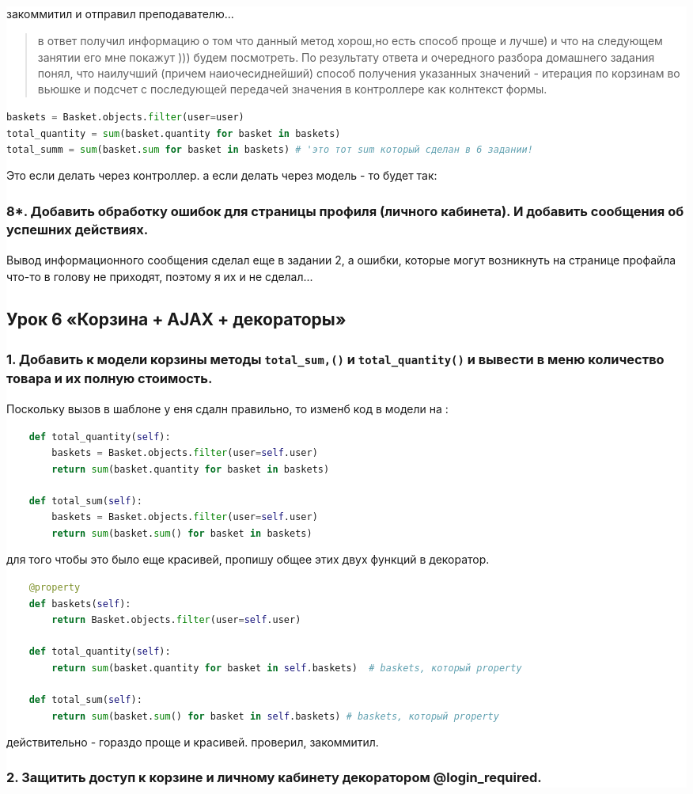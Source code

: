 закоммитил и отправил преподавателю... 

> в ответ получил информацию о том что данный метод хорош,но есть способ проще и лучше) и что на следующем занятии его мне покажут ))) будем посмотреть.
По результату ответа и очередного разбора домашнего задания понял, что наилучший (причем наиочесиднейший) способ получения указанных значений - итерация по корзинам во вьюшке и подсчет с последующей передачей значения в контроллере как колнтекст формы.

```python
baskets = Basket.objects.filter(user=user)
total_quantity = sum(basket.quantity for basket in baskets)
total_summ = sum(basket.sum for basket in baskets) # 'это тот sum который сделан в 6 задании!
```
Это если делать через контроллер. а если делать через модель - то будет так:


### 8*. Добавить обработку ошибок для страницы профиля (личного кабинета). И добавить сообщения об успешних действиях. 

Вывод информационного сообщения сделал еще в задании 2, а ошибки, которые могут возникнуть на странице профайла что-то в голову не приходят, поэтому я их и не сделал...

## Урок 6 «Корзина + AJAX + декораторы»
### 1. Добавить к модели корзины методы `total_sum,()` и `total_quantity()` и вывести в меню количество товара и их полную стоимость.

Поскольку вызов в шаблоне у еня сдалн правильно, то изменб код в модели на :
```python
    def total_quantity(self): 
        baskets = Basket.objects.filter(user=self.user)
        return sum(basket.quantity for basket in baskets)      
    
    def total_sum(self):
        baskets = Basket.objects.filter(user=self.user)
        return sum(basket.sum() for basket in baskets)
```
для того чтобы это было еще красивей, пропишу общее этих двух функций в декоратор.
```python
    @property
    def baskets(self):
        return Basket.objects.filter(user=self.user)
            
    def total_quantity(self):
        return sum(basket.quantity for basket in self.baskets)  # baskets, который property    
    
    def total_sum(self):
        return sum(basket.sum() for basket in self.baskets) # baskets, который property    
```
действительно - гораздо проще и красивей.
проверил, закоммитил.

### 2. Защитить доступ к корзине и личному кабинету декоратором @login_required.
